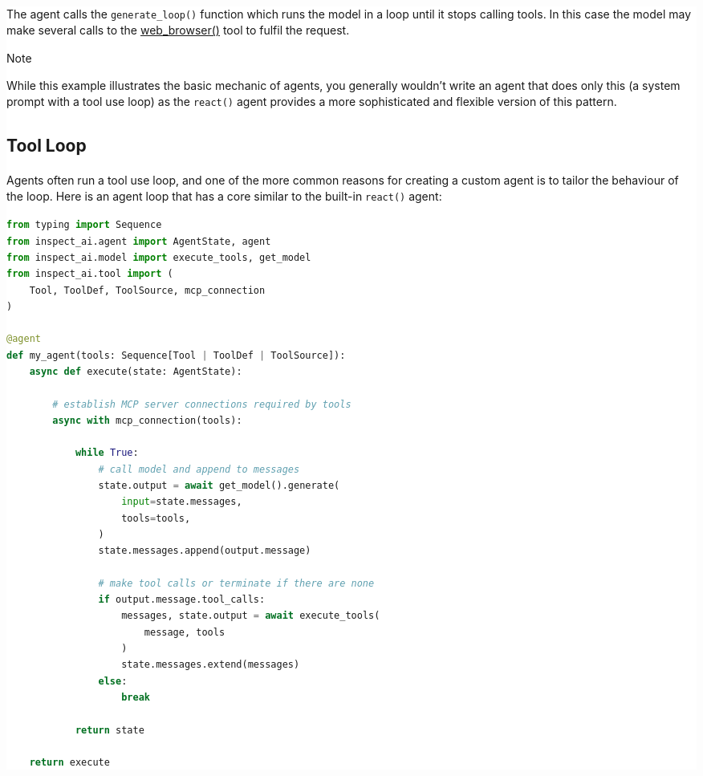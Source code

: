 The agent calls the `generate_loop()` function which runs the model in a
loop until it stops calling tools. In this case the model may make
several calls to the
[web_browser()](https://inspect.aisi.org.uk/reference/inspect_ai.tool.html#web_browser)
tool to fulfil the request.

> [!NOTE]
>
> While this example illustrates the basic mechanic of agents, you
> generally wouldn’t write an agent that does only this (a system prompt
> with a tool use loop) as the `react()` agent provides a more
> sophisticated and flexible version of this pattern.

## Tool Loop

Agents often run a tool use loop, and one of the more common reasons for
creating a custom agent is to tailor the behaviour of the loop. Here is
an agent loop that has a core similar to the built-in `react()` agent:

``` python
from typing import Sequence
from inspect_ai.agent import AgentState, agent
from inspect_ai.model import execute_tools, get_model
from inspect_ai.tool import (
    Tool, ToolDef, ToolSource, mcp_connection
)

@agent
def my_agent(tools: Sequence[Tool | ToolDef | ToolSource]):
    async def execute(state: AgentState):

        # establish MCP server connections required by tools
        async with mcp_connection(tools):

            while True:
                # call model and append to messages
                state.output = await get_model().generate(
                    input=state.messages,                          
                    tools=tools,                                   
                )                                                  
                state.messages.append(output.message)              

                # make tool calls or terminate if there are none   
                if output.message.tool_calls:                      
                    messages, state.output = await execute_tools(
                        message, tools     
                    )
                    state.messages.extend(messages)
                else:
                    break

            return state

    return execute
```
